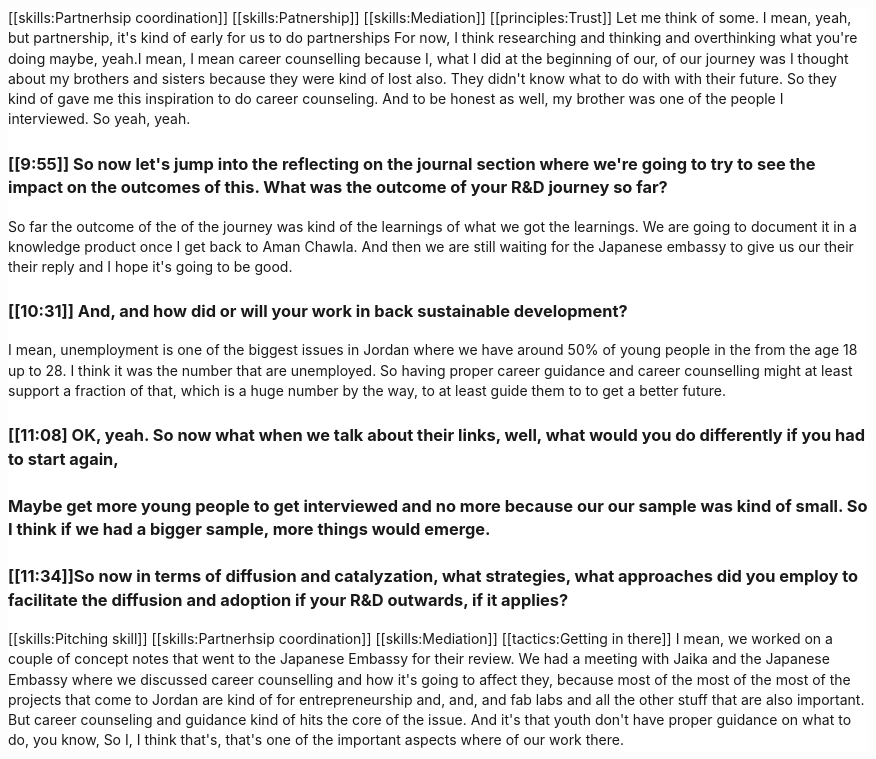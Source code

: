 [[skills:Partnerhsip coordination]]
[[skills:Patnership]]
[[skills:Mediation]]
[[principles:Trust]]
Let me think of some\. I mean, yeah, but partnership, it's kind of early for us to do partnerships For now, I think researching and thinking and overthinking what you're doing maybe, yeah\.I mean, I mean career counselling because I, what I did at the beginning of our, of our journey was I thought about my brothers and sisters because they were kind of lost also\. They didn't know what to do with with their future\. So they kind of gave me this inspiration to do career counseling\. And to be honest as well, my brother was one of the people I interviewed\. So yeah, yeah\.


### [[9:55]] So now let's jump into the reflecting on the journal section where we're going to try to see the impact on the outcomes of this\. What was the outcome of your R&D journey so far?

So far the outcome of the of the journey was kind of the learnings of what we got the learnings\. We are going to document it in a knowledge product once I get back to Aman Chawla\. And then we are still waiting for the Japanese embassy to give us our their their reply and I hope it's going to be good\.

### [[10:31]]  And, and how did or will your work in back sustainable development?

I mean, unemployment is one of the biggest issues in Jordan where we have around 50% of young people in the from the age 18 up to 28\. I think it was the number that are unemployed\. So having proper career guidance and career counselling might at least support a fraction of that, which is a huge number by the way, to at least guide them to to get a better future\.

### [[11:08\] OK, yeah\. So now what when we talk about their links, well, what would you do differently if you had to start again, 

### Maybe get more young people to get interviewed and no more because our our sample was kind of small\. So I think if we had a bigger sample, more things would emerge\.

### [[11:34\]\]So now in terms of diffusion and catalyzation, what strategies, what approaches did you employ to facilitate the diffusion and adoption if your R&D outwards, if it applies?

[[skills:Pitching skill]]
[[skills:Partnerhsip coordination]]
[[skills:Mediation]]
[[tactics:Getting in there]]
I mean, we worked on a couple of concept notes that went to the Japanese Embassy for their review\. We had a meeting with Jaika and the Japanese Embassy where we discussed career counselling and how it's going to affect they, because most of the most of the most of the projects that come to Jordan are kind of for entrepreneurship and, and, and fab labs and all the other stuff that are also important\. But career counseling and guidance kind of hits the core of the issue\. And it's that youth don't have proper guidance on what to do, you know, So I, I think that's, that's one of the important aspects where of our work there\.
